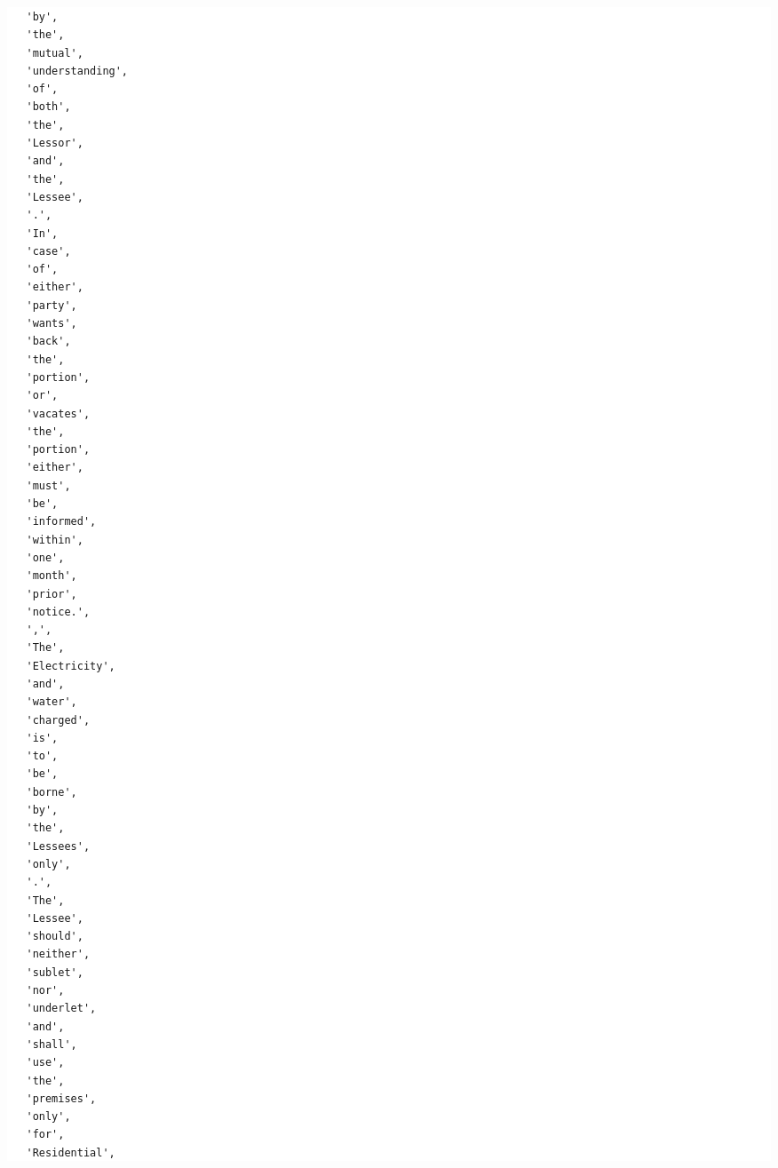        'by',
       'the',
       'mutual',
       'understanding',
       'of',
       'both',
       'the',
       'Lessor',
       'and',
       'the',
       'Lessee',
       '.',
       'In',
       'case',
       'of',
       'either',
       'party',
       'wants',
       'back',
       'the',
       'portion',
       'or',
       'vacates',
       'the',
       'portion',
       'either',
       'must',
       'be',
       'informed',
       'within',
       'one',
       'month',
       'prior',
       'notice.',
       ',',
       'The',
       'Electricity',
       'and',
       'water',
       'charged',
       'is',
       'to',
       'be',
       'borne',
       'by',
       'the',
       'Lessees',
       'only',
       '.',
       'The',
       'Lessee',
       'should',
       'neither',
       'sublet',
       'nor',
       'underlet',
       'and',
       'shall',
       'use',
       'the',
       'premises',
       'only',
       'for',
       'Residential',